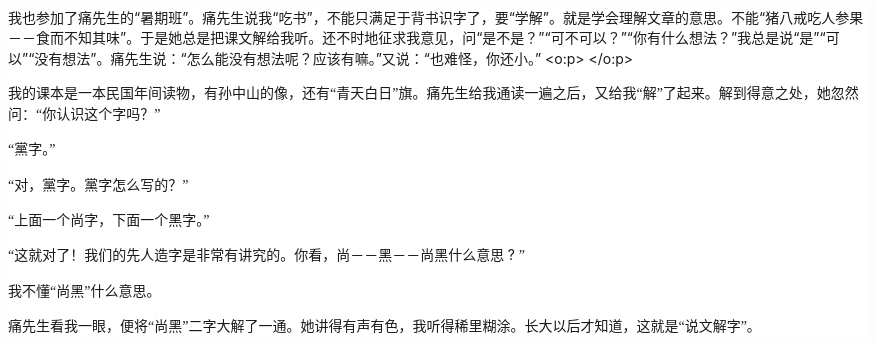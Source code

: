    我也参加了痛先生的“暑期班”。痛先生说我“吃书”，不能只满足于背书识字了，要“学解”。就是学会理解文章的意思。不能“猪八戒吃人参果－－食而不知其味”。于是她总是把课文解给我听。还不时地征求我意见，问“是不是？”“可不可以？”“你有什么想法？”我总是说“是”“可以”“没有想法”。痛先生说：“怎么能没有想法呢？应该有嘛。”又说：“也难怪，你还小。”
  </span>
  <o:p>
  </o:p>
 </p>
 <p class="MsoNormal">
  <span lang="ZH-CN" style='font-family:宋体;mso-ascii-font-family:
"Times New Roman"'>
   我的课本是一本民国年间读物，有孙中山的像，还有“青天白日”旗。痛先生给我通读一遍之后，又给我“解”了起来。解到得意之处，她忽然问：“你认识这个字吗？”
  </span>
  <o:p>
  </o:p>
 </p>
 <p class="MsoNormal">
  <span lang="ZH-CN" style='font-family:宋体;mso-ascii-font-family:
"Times New Roman"'>
   “黨字。”
  </span>
  <o:p>
  </o:p>
 </p>
 <p class="MsoNormal">
  <span lang="ZH-CN" style='font-family:宋体;mso-ascii-font-family:
"Times New Roman"'>
   “对，黨字。黨字怎么写的？”
  </span>
  <o:p>
  </o:p>
 </p>
 <p class="MsoNormal">
  <span lang="ZH-CN" style='font-family:宋体;mso-ascii-font-family:
"Times New Roman"'>
   “上面一个尚字，下面一个黑字。”
  </span>
  <o:p>
  </o:p>
 </p>
 <p class="MsoNormal">
  <span lang="ZH-CN" style='font-family:宋体;mso-ascii-font-family:
"Times New Roman"'>
   “这就对了！我们的先人造字是非常有讲究的。你看，尚－－黑－－尚黑什么意思
  </span>
  ?
  <span lang="ZH-CN" style='font-family:宋体;mso-ascii-font-family:"Times New Roman"'>
   ”
  </span>
  <o:p>
  </o:p>
 </p>
 <p class="MsoNormal">
  <span lang="ZH-CN" style='font-family:宋体;mso-ascii-font-family:
"Times New Roman"'>
   我不懂“尚黑”什么意思。
  </span>
  <o:p>
  </o:p>
 </p>
 <p class="MsoNormal">
  <span lang="ZH-CN" style='font-family:宋体;mso-ascii-font-family:
"Times New Roman"'>
   痛先生看我一眼，便将“尚黑”二字大解了一通。她讲得有声有色，我听得稀里糊涂。长大以后才知道，这就是“说文解字”。
  </span>
  <o:p>